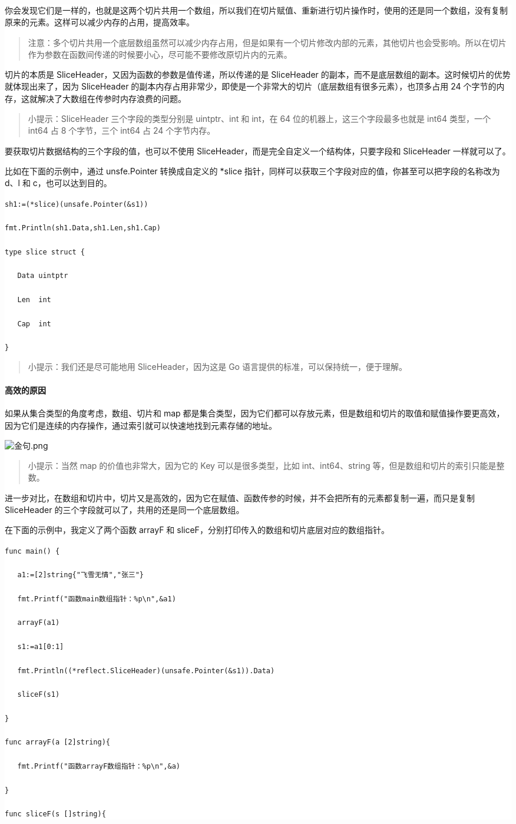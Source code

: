 你会发现它们是一样的，也就是这两个切片共用一个数组，所以我们在切片赋值、重新进行切片操作时，使用的还是同一个数组，没有复制原来的元素。这样可以减少内存的占用，提高效率。

> 注意：多个切片共用一个底层数组虽然可以减少内存占用，但是如果有一个切片修改内部的元素，其他切片也会受影响。所以在切片作为参数在函数间传递的时候要小心，尽可能不要修改原切片内的元素。

切片的本质是 SliceHeader，又因为函数的参数是值传递，所以传递的是 SliceHeader 的副本，而不是底层数组的副本。这时候切片的优势就体现出来了，因为 SliceHeader 的副本内存占用非常少，即使是一个非常大的切片（底层数组有很多元素），也顶多占用 24 个字节的内存，这就解决了大数组在传参时内存浪费的问题。

> 小提示：SliceHeader 三个字段的类型分别是 uintptr、int 和 int，在 64 位的机器上，这三个字段最多也就是 int64 类型，一个 int64 占 8 个字节，三个 int64 占 24 个字节内存。

要获取切片数据结构的三个字段的值，也可以不使用 SliceHeader，而是完全自定义一个结构体，只要字段和 SliceHeader 一样就可以了。

比如在下面的示例中，通过 unsfe.Pointer 转换成自定义的 \*slice 指针，同样可以获取三个字段对应的值，你甚至可以把字段的名称改为 d、l 和 c，也可以达到目的。

```
sh1:=(*slice)(unsafe.Pointer(&s1))

fmt.Println(sh1.Data,sh1.Len,sh1.Cap)

type slice struct {

   Data uintptr

   Len  int

   Cap  int

}

```

> 小提示：我们还是尽可能地用 SliceHeader，因为这是 Go 语言提供的标准，可以保持统一，便于理解。

#### 高效的原因

如果从集合类型的角度考虑，数组、切片和 map 都是集合类型，因为它们都可以存放元素，但是数组和切片的取值和赋值操作要更高效，因为它们是连续的内存操作，通过索引就可以快速地找到元素存储的地址。

![金句.png](assets/Ciqc1F_i6yGAXy-tAAV617lfKek460.png)

> 小提示：当然 map 的价值也非常大，因为它的 Key 可以是很多类型，比如 int、int64、string 等，但是数组和切片的索引只能是整数。

进一步对比，在数组和切片中，切片又是高效的，因为它在赋值、函数传参的时候，并不会把所有的元素都复制一遍，而只是复制 SliceHeader 的三个字段就可以了，共用的还是同一个底层数组。

在下面的示例中，我定义了两个函数 arrayF 和 sliceF，分别打印传入的数组和切片底层对应的数组指针。

```
func main() {

   a1:=[2]string{"飞雪无情","张三"}

   fmt.Printf("函数main数组指针：%p\n",&a1)

   arrayF(a1)

   s1:=a1[0:1]

   fmt.Println((*reflect.SliceHeader)(unsafe.Pointer(&s1)).Data)

   sliceF(s1)

}

func arrayF(a [2]string){

   fmt.Printf("函数arrayF数组指针：%p\n",&a)

}

func sliceF(s []string){
```